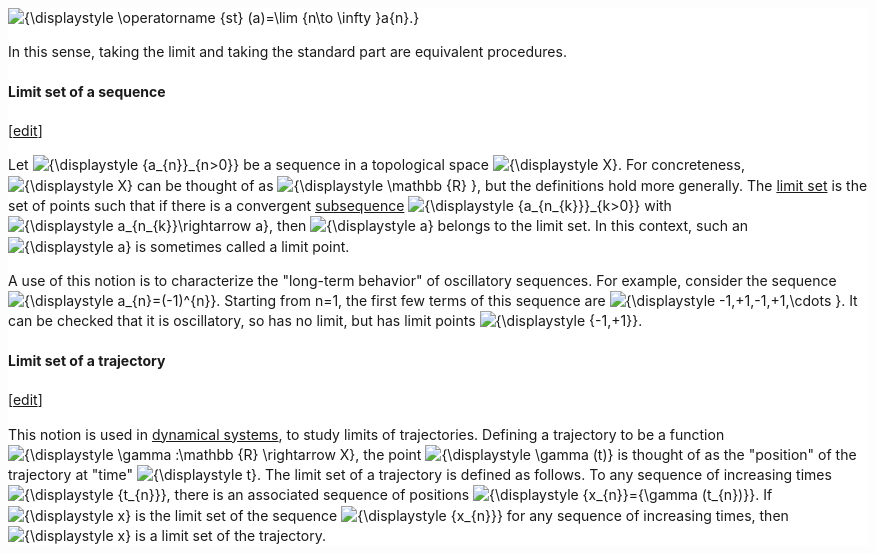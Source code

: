 ![{\displaystyle \operatorname {st} (a)=\lim _{n\to \infty }a_{n}.}](https://wikimedia.org/api/rest_v1/media/math/render/svg/8f5f102bda6b786a26255699785cbae4f7bfd865)

In this sense, taking the limit and taking the standard part are equivalent procedures.

#### Limit set of a sequence

\[[edit](https://en.wikipedia.org/w/index.php?title=Limit_(mathematics)&action=edit&section=16 "Edit section: Limit set of a sequence")\]

Let ![{\displaystyle \{a_{n}\}_{n>0}}](https://wikimedia.org/api/rest_v1/media/math/render/svg/4117716445d848f807c3c22d7ffb148aede40b8d) be a sequence in a topological space ![{\displaystyle X}](https://wikimedia.org/api/rest_v1/media/math/render/svg/68baa052181f707c662844a465bfeeb135e82bab). For concreteness, ![{\displaystyle X}](https://wikimedia.org/api/rest_v1/media/math/render/svg/68baa052181f707c662844a465bfeeb135e82bab) can be thought of as ![{\displaystyle \mathbb {R} }](https://wikimedia.org/api/rest_v1/media/math/render/svg/786849c765da7a84dbc3cce43e96aad58a5868dc), but the definitions hold more generally. The [limit set](https://en.wikipedia.org/wiki/Limit_set "Limit set") is the set of points such that if there is a convergent [subsequence](https://en.wikipedia.org/wiki/Subsequence "Subsequence") ![{\displaystyle \{a_{n_{k}}\}_{k>0}}](https://wikimedia.org/api/rest_v1/media/math/render/svg/5c3f19301d4ec197e1ccf41b34fb3b43300f0a5f) with ![{\displaystyle a_{n_{k}}\rightarrow a}](https://wikimedia.org/api/rest_v1/media/math/render/svg/bf7d5f3ec22f194cc01efbcbd021ea8e0c65ec83), then ![{\displaystyle a}](https://wikimedia.org/api/rest_v1/media/math/render/svg/ffd2487510aa438433a2579450ab2b3d557e5edc) belongs to the limit set. In this context, such an ![{\displaystyle a}](https://wikimedia.org/api/rest_v1/media/math/render/svg/ffd2487510aa438433a2579450ab2b3d557e5edc) is sometimes called a limit point.

A use of this notion is to characterize the "long-term behavior" of oscillatory sequences. For example, consider the sequence ![{\displaystyle a_{n}=(-1)^{n}}](https://wikimedia.org/api/rest_v1/media/math/render/svg/d28e5e8a3c70cf22978a7407aac090da6d914cdf). Starting from n=1, the first few terms of this sequence are ![{\displaystyle -1,+1,-1,+1,\cdots }](https://wikimedia.org/api/rest_v1/media/math/render/svg/6b87bb19d275812b2f48832f5c659dc112f44b82). It can be checked that it is oscillatory, so has no limit, but has limit points ![{\displaystyle \{-1,+1\}}](https://wikimedia.org/api/rest_v1/media/math/render/svg/fc4c1ae11fc1c76dccf0e9353c6a9186d24b44b6).

#### Limit set of a trajectory

\[[edit](https://en.wikipedia.org/w/index.php?title=Limit_(mathematics)&action=edit&section=17 "Edit section: Limit set of a trajectory")\]

This notion is used in [dynamical systems](https://en.wikipedia.org/wiki/Dynamical_systems "Dynamical systems"), to study limits of trajectories. Defining a trajectory to be a function ![{\displaystyle \gamma :\mathbb {R} \rightarrow X}](https://wikimedia.org/api/rest_v1/media/math/render/svg/227a3eebc7e5aac069c4de45e03ad86f6dcc9ffc), the point ![{\displaystyle \gamma (t)}](https://wikimedia.org/api/rest_v1/media/math/render/svg/54fa4a5d64e164410e4a18106677bebefe1a1f1b) is thought of as the "position" of the trajectory at "time" ![{\displaystyle t}](https://wikimedia.org/api/rest_v1/media/math/render/svg/65658b7b223af9e1acc877d848888ecdb4466560). The limit set of a trajectory is defined as follows. To any sequence of increasing times ![{\displaystyle \{t_{n}\}}](https://wikimedia.org/api/rest_v1/media/math/render/svg/11c1001f454e3b514f54d6991771a06131a2511c), there is an associated sequence of positions ![{\displaystyle \{x_{n}\}=\{\gamma (t_{n})\}}](https://wikimedia.org/api/rest_v1/media/math/render/svg/4bf6656673d0d4f3831cdc821a18648f337a68f8). If ![{\displaystyle x}](https://wikimedia.org/api/rest_v1/media/math/render/svg/87f9e315fd7e2ba406057a97300593c4802b53e4) is the limit set of the sequence ![{\displaystyle \{x_{n}\}}](https://wikimedia.org/api/rest_v1/media/math/render/svg/fb29420ff7741086430a16086392d8a28d67b1fd) for any sequence of increasing times, then ![{\displaystyle x}](https://wikimedia.org/api/rest_v1/media/math/render/svg/87f9e315fd7e2ba406057a97300593c4802b53e4) is a limit set of the trajectory.
